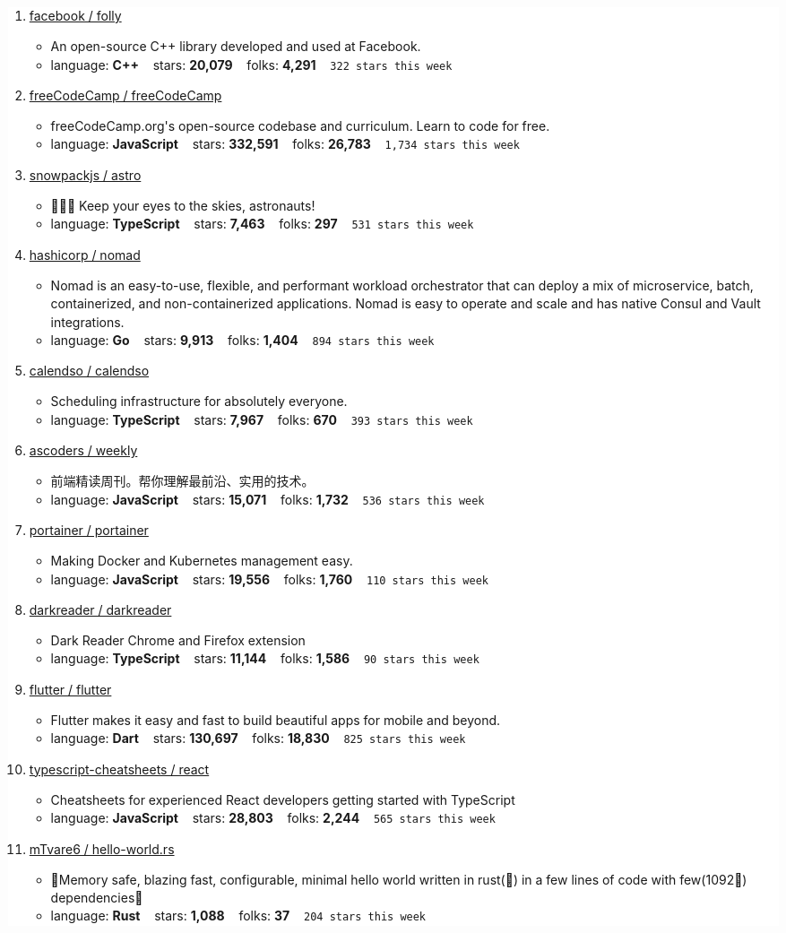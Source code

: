 1. [facebook / folly](https://github.com/facebook/folly)
    - An open-source C++ library developed and used at Facebook.
    - language: **C++** &nbsp;&nbsp; stars: **20,079** &nbsp;&nbsp; folks: **4,291**  &nbsp;&nbsp; `322 stars this week`

1. [freeCodeCamp / freeCodeCamp](https://github.com/freeCodeCamp/freeCodeCamp)
    - freeCodeCamp.org's open-source codebase and curriculum. Learn to code for free.
    - language: **JavaScript** &nbsp;&nbsp; stars: **332,591** &nbsp;&nbsp; folks: **26,783**  &nbsp;&nbsp; `1,734 stars this week`

1. [snowpackjs / astro](https://github.com/snowpackjs/astro)
    - 🚀🧑‍🚀 Keep your eyes to the skies, astronauts!
    - language: **TypeScript** &nbsp;&nbsp; stars: **7,463** &nbsp;&nbsp; folks: **297**  &nbsp;&nbsp; `531 stars this week`

1. [hashicorp / nomad](https://github.com/hashicorp/nomad)
    - Nomad is an easy-to-use, flexible, and performant workload orchestrator that can deploy a mix of microservice, batch, containerized, and non-containerized applications. Nomad is easy to operate and scale and has native Consul and Vault integrations.
    - language: **Go** &nbsp;&nbsp; stars: **9,913** &nbsp;&nbsp; folks: **1,404**  &nbsp;&nbsp; `894 stars this week`

1. [calendso / calendso](https://github.com/calendso/calendso)
    - Scheduling infrastructure for absolutely everyone.
    - language: **TypeScript** &nbsp;&nbsp; stars: **7,967** &nbsp;&nbsp; folks: **670**  &nbsp;&nbsp; `393 stars this week`

1. [ascoders / weekly](https://github.com/ascoders/weekly)
    - 前端精读周刊。帮你理解最前沿、实用的技术。
    - language: **JavaScript** &nbsp;&nbsp; stars: **15,071** &nbsp;&nbsp; folks: **1,732**  &nbsp;&nbsp; `536 stars this week`

1. [portainer / portainer](https://github.com/portainer/portainer)
    - Making Docker and Kubernetes management easy.
    - language: **JavaScript** &nbsp;&nbsp; stars: **19,556** &nbsp;&nbsp; folks: **1,760**  &nbsp;&nbsp; `110 stars this week`

1. [darkreader / darkreader](https://github.com/darkreader/darkreader)
    - Dark Reader Chrome and Firefox extension
    - language: **TypeScript** &nbsp;&nbsp; stars: **11,144** &nbsp;&nbsp; folks: **1,586**  &nbsp;&nbsp; `90 stars this week`

1. [flutter / flutter](https://github.com/flutter/flutter)
    - Flutter makes it easy and fast to build beautiful apps for mobile and beyond.
    - language: **Dart** &nbsp;&nbsp; stars: **130,697** &nbsp;&nbsp; folks: **18,830**  &nbsp;&nbsp; `825 stars this week`

1. [typescript-cheatsheets / react](https://github.com/typescript-cheatsheets/react)
    - Cheatsheets for experienced React developers getting started with TypeScript
    - language: **JavaScript** &nbsp;&nbsp; stars: **28,803** &nbsp;&nbsp; folks: **2,244**  &nbsp;&nbsp; `565 stars this week`

1. [mTvare6 / hello-world.rs](https://github.com/mTvare6/hello-world.rs)
    - 🚀Memory safe, blazing fast, configurable, minimal hello world written in rust(🚀) in a few lines of code with few(1092🚀) dependencies🚀
    - language: **Rust** &nbsp;&nbsp; stars: **1,088** &nbsp;&nbsp; folks: **37**  &nbsp;&nbsp; `204 stars this week`
